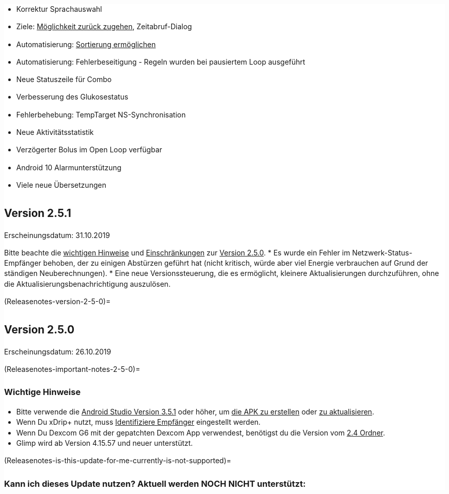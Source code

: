 - Korrektur Sprachauswahl

- Ziele: [Möglichkeit zurück zugehen](#CompletingTheObjectives-go-back-in-objectives), Zeitabruf-Dialog

- Automatisierung: [Sortierung ermöglichen](#Automations-the-order-of-the-automations-in-the-list-matters)

- Automatisierung: Fehlerbeseitigung - Regeln wurden bei pausiertem Loop ausgeführt

- Neue Statuszeile für Combo

- Verbesserung des Glukosestatus

- Fehlerbehebung: TempTarget NS-Synchronisation

- Neue Aktivitätsstatistik

- Verzögerter Bolus im Open Loop verfügbar

- Android 10 Alarmunterstützung

- Viele neue Übersetzungen

## Version 2.5.1

Erscheinungsdatum: 31.10.2019

Bitte beachte die [wichtigen Hinweise](#Releasenotes-version-2-5-0) und [Einschränkungen](#Releasenotes-is-this-update-for-me-currently-is-not-supported) zur [Version 2.5.0](#Releasenotes-version-2-5-0). \* Es wurde ein Fehler im Netzwerk-Status-Empfänger behoben, der zu einigen Abstürzen geführt hat (nicht kritisch, würde aber viel Energie verbrauchen auf Grund der ständigen Neuberechnungen). \* Eine neue Versionssteuerung, die es ermöglicht, kleinere Aktualisierungen durchzuführen, ohne die Aktualisierungsbenachrichtigung auszulösen.

(Releasenotes-version-2-5-0)=
## Version 2.5.0

Erscheinungsdatum: 26.10.2019

(Releasenotes-important-notes-2-5-0)=

### Wichtige Hinweise

- Bitte verwende die [Android Studio Version 3.5.1](https://developer.android.com/studio/) oder höher, um [die APK zu erstellen](../SettingUpAaps/BuildingAaps.md) oder [zu aktualisieren](UpdateToNewVersion).
- Wenn Du xDrip+ nutzt, muss [Identifiziere Empfänger](#xdrip-identify-receiver) eingestellt werden.
- Wenn Du Dexcom G6 mit der gepatchten Dexcom App verwendest, benötigst du die Version vom [2.4 Ordner](https://github.com/dexcomapp/dexcomapp/tree/master/2.4).
- Glimp wird ab Version 4.15.57 und neuer unterstützt.

(Releasenotes-is-this-update-for-me-currently-is-not-supported)=
### Kann ich dieses Update nutzen? Aktuell werden NOCH NICHT unterstützt:
